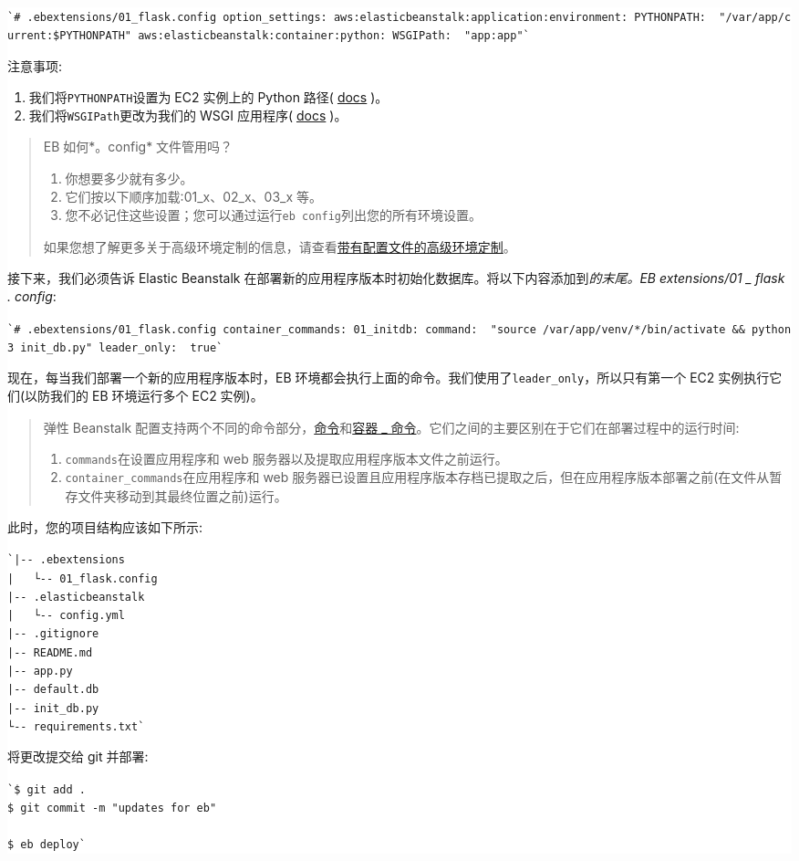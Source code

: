 ```
`# .ebextensions/01_flask.config option_settings: aws:elasticbeanstalk:application:environment: PYTHONPATH:  "/var/app/current:$PYTHONPATH" aws:elasticbeanstalk:container:python: WSGIPath:  "app:app"` 
```

注意事项:

1.  我们将`PYTHONPATH`设置为 EC2 实例上的 Python 路径( [docs](https://docs.python.org/3/using/cmdline.html#envvar-PYTHONPATH) )。
2.  我们将`WSGIPath`更改为我们的 WSGI 应用程序( [docs](https://docs.aws.amazon.com/elasticbeanstalk/latest/dg/command-options-specific.html#command-options-python) )。

> EB 如何*。config* 文件管用吗？
> 
> 1.  你想要多少就有多少。
> 2.  它们按以下顺序加载:01_x、02_x、03_x 等。
> 3.  您不必记住这些设置；您可以通过运行`eb config`列出您的所有环境设置。
> 
> 如果您想了解更多关于高级环境定制的信息，请查看[带有配置文件的高级环境定制](https://docs.aws.amazon.com/elasticbeanstalk/latest/dg/ebextensions.html)。

接下来，我们必须告诉 Elastic Beanstalk 在部署新的应用程序版本时初始化数据库。将以下内容添加到*的末尾。EB extensions/01 _ flask . config*:

```
`# .ebextensions/01_flask.config container_commands: 01_initdb: command:  "source /var/app/venv/*/bin/activate && python3 init_db.py" leader_only:  true` 
```

现在，每当我们部署一个新的应用程序版本时，EB 环境都会执行上面的命令。我们使用了`leader_only`，所以只有第一个 EC2 实例执行它们(以防我们的 EB 环境运行多个 EC2 实例)。

> 弹性 Beanstalk 配置支持两个不同的命令部分，[命令](https://docs.aws.amazon.com/elasticbeanstalk/latest/dg/customize-containers-ec2.html#linux-commands)和[容器 _ 命令](https://docs.aws.amazon.com/elasticbeanstalk/latest/dg/customize-containers-ec2.html#linux-container-commands)。它们之间的主要区别在于它们在部署过程中的运行时间:
> 
> 1.  `commands`在设置应用程序和 web 服务器以及提取应用程序版本文件之前运行。
> 2.  `container_commands`在应用程序和 web 服务器已设置且应用程序版本存档已提取之后，但在应用程序版本部署之前(在文件从暂存文件夹移动到其最终位置之前)运行。

此时，您的项目结构应该如下所示:

```
`|-- .ebextensions
|   └-- 01_flask.config
|-- .elasticbeanstalk
|   └-- config.yml
|-- .gitignore
|-- README.md
|-- app.py
|-- default.db
|-- init_db.py
└-- requirements.txt` 
```

将更改提交给 git 并部署:

```
`$ git add .
$ git commit -m "updates for eb"

$ eb deploy` 
```
